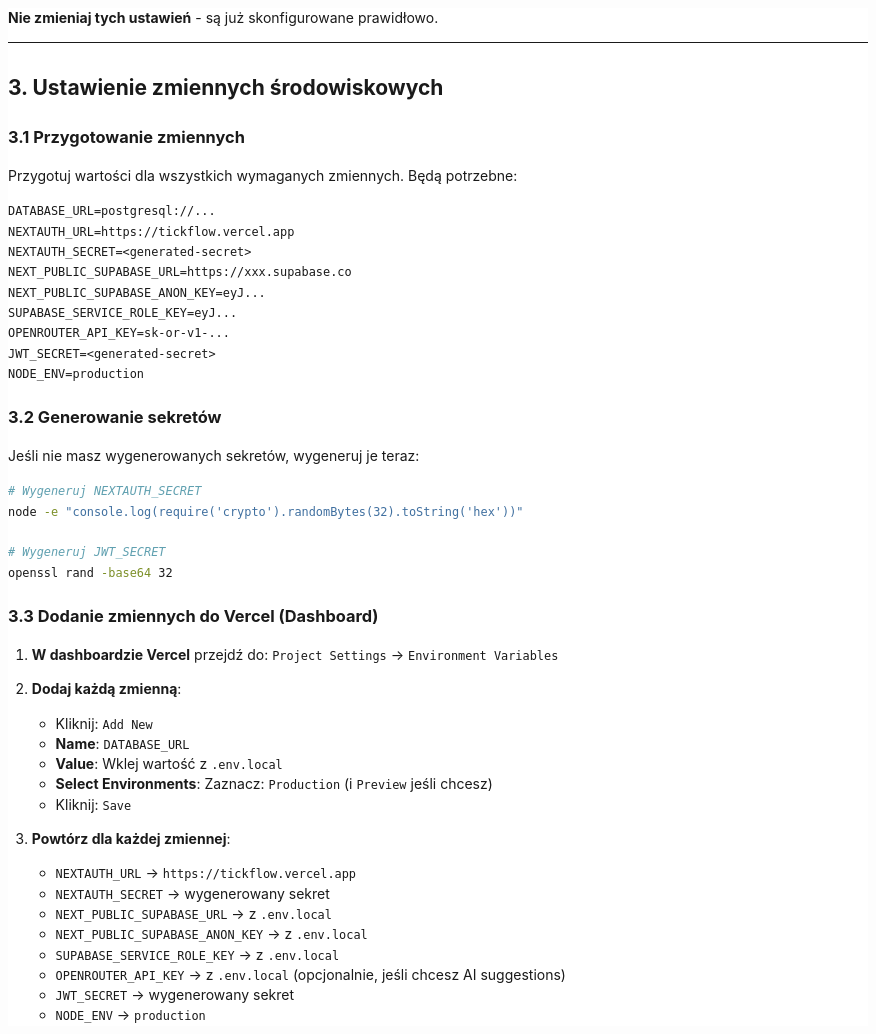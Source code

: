 **Nie zmieniaj tych ustawień** - są już skonfigurowane prawidłowo.

---

## 3. Ustawienie zmiennych środowiskowych

### 3.1 Przygotowanie zmiennych

Przygotuj wartości dla wszystkich wymaganych zmiennych. Będą potrzebne:

```
DATABASE_URL=postgresql://...
NEXTAUTH_URL=https://tickflow.vercel.app
NEXTAUTH_SECRET=<generated-secret>
NEXT_PUBLIC_SUPABASE_URL=https://xxx.supabase.co
NEXT_PUBLIC_SUPABASE_ANON_KEY=eyJ...
SUPABASE_SERVICE_ROLE_KEY=eyJ...
OPENROUTER_API_KEY=sk-or-v1-...
JWT_SECRET=<generated-secret>
NODE_ENV=production
```

### 3.2 Generowanie sekretów

Jeśli nie masz wygenerowanych sekretów, wygeneruj je teraz:

```bash
# Wygeneruj NEXTAUTH_SECRET
node -e "console.log(require('crypto').randomBytes(32).toString('hex'))"

# Wygeneruj JWT_SECRET
openssl rand -base64 32
```

### 3.3 Dodanie zmiennych do Vercel (Dashboard)

1. **W dashboardzie Vercel** przejdź do: `Project Settings` → `Environment Variables`
2. **Dodaj każdą zmienną**:
   - Kliknij: `Add New`
   - **Name**: `DATABASE_URL`
   - **Value**: Wklej wartość z `.env.local`
   - **Select Environments**: Zaznacz: `Production` (i `Preview` jeśli chcesz)
   - Kliknij: `Save`

3. **Powtórz dla każdej zmiennej**:
   - `NEXTAUTH_URL` → `https://tickflow.vercel.app`
   - `NEXTAUTH_SECRET` → wygenerowany sekret
   - `NEXT_PUBLIC_SUPABASE_URL` → z `.env.local`
   - `NEXT_PUBLIC_SUPABASE_ANON_KEY` → z `.env.local`
   - `SUPABASE_SERVICE_ROLE_KEY` → z `.env.local`
   - `OPENROUTER_API_KEY` → z `.env.local` (opcjonalnie, jeśli chcesz AI suggestions)
   - `JWT_SECRET` → wygenerowany sekret
   - `NODE_ENV` → `production`
